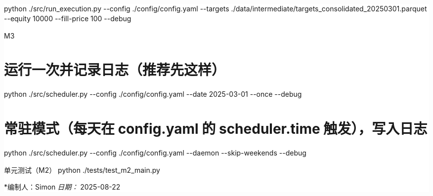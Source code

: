 python ./src/run_execution.py   --config ./config/config.yaml   --targets ./data/intermediate/targets_consolidated_20250301.parquet   --equity 10000  --fill-price 100  --debug

M3
# 运行一次并记录日志（推荐先这样）
python ./src/scheduler.py --config ./config/config.yaml --date 2025-03-01 --once --debug

# 常驻模式（每天在 config.yaml 的 scheduler.time 触发），写入日志
python ./src/scheduler.py --config ./config/config.yaml --daemon --skip-weekends --debug

单元测试（M2）
python ./tests/test_m2_main.py


*编制人：Simon
*日期：* 2025-08-22
